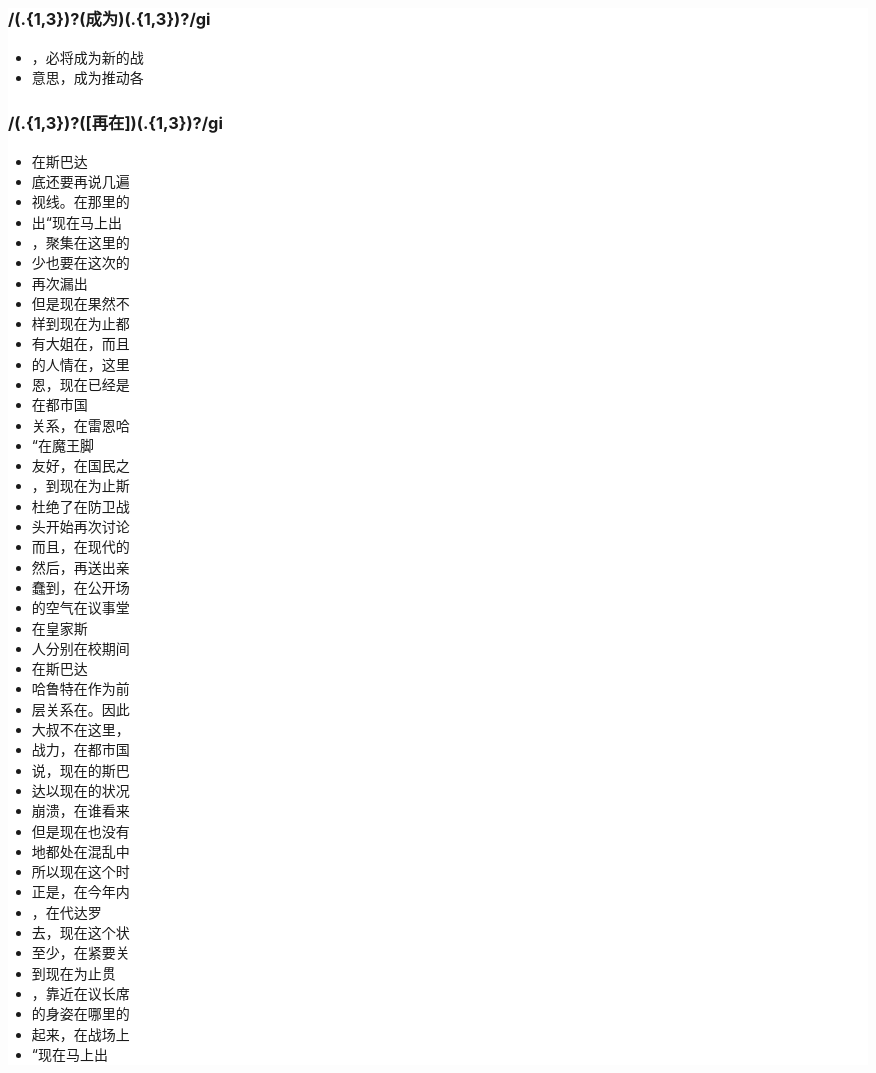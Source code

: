 ### /(.{1,3})?(成为)(.{1,3})?/gi

- ，必将成为新的战
- 意思，成为推动各

### /(.{1,3})?([再在])(.{1,3})?/gi

- 在斯巴达
- 底还要再说几遍
- 视线。在那里的
- 出“现在马上出
- ，聚集在这里的
- 少也要在这次的
- 再次漏出
- 但是现在果然不
- 样到现在为止都
- 有大姐在，而且
- 的人情在，这里
- 恩，现在已经是
- 在都市国
- 关系，在雷恩哈
- “在魔王脚
- 友好，在国民之
- ，到现在为止斯
- 杜绝了在防卫战
- 头开始再次讨论
- 而且，在现代的
- 然后，再送出亲
- 蠢到，在公开场
- 的空气在议事堂
- 在皇家斯
- 人分别在校期间
- 在斯巴达
- 哈鲁特在作为前
- 层关系在。因此
- 大叔不在这里，
- 战力，在都市国
- 说，现在的斯巴
- 达以现在的状况
- 崩溃，在谁看来
- 但是现在也没有
- 地都处在混乱中
- 所以现在这个时
- 正是，在今年内
- ，在代达罗
- 去，现在这个状
- 至少，在紧要关
- 到现在为止贯
- ，靠近在议长席
- 的身姿在哪里的
- 起来，在战场上
- “现在马上出
